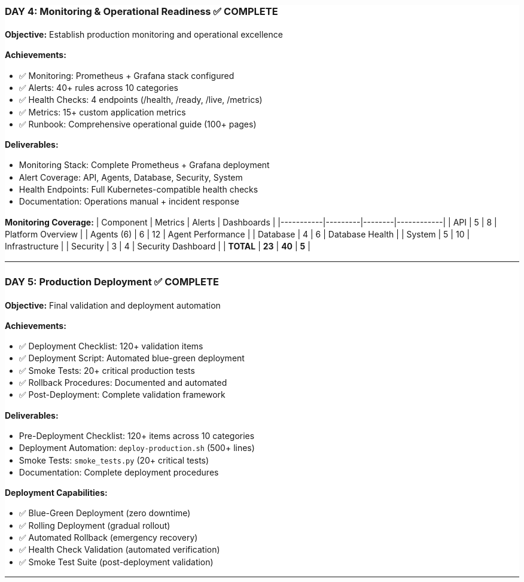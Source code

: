
### DAY 4: Monitoring & Operational Readiness ✅ COMPLETE

**Objective:** Establish production monitoring and operational excellence

**Achievements:**
- ✅ Monitoring: Prometheus + Grafana stack configured
- ✅ Alerts: 40+ rules across 10 categories
- ✅ Health Checks: 4 endpoints (/health, /ready, /live, /metrics)
- ✅ Metrics: 15+ custom application metrics
- ✅ Runbook: Comprehensive operational guide (100+ pages)

**Deliverables:**
- Monitoring Stack: Complete Prometheus + Grafana deployment
- Alert Coverage: API, Agents, Database, Security, System
- Health Endpoints: Full Kubernetes-compatible health checks
- Documentation: Operations manual + incident response

**Monitoring Coverage:**
| Component | Metrics | Alerts | Dashboards |
|-----------|---------|--------|------------|
| API | 5 | 8 | Platform Overview |
| Agents (6) | 6 | 12 | Agent Performance |
| Database | 4 | 6 | Database Health |
| System | 5 | 10 | Infrastructure |
| Security | 3 | 4 | Security Dashboard |
| **TOTAL** | **23** | **40** | **5** |

---

### DAY 5: Production Deployment ✅ COMPLETE

**Objective:** Final validation and deployment automation

**Achievements:**
- ✅ Deployment Checklist: 120+ validation items
- ✅ Deployment Script: Automated blue-green deployment
- ✅ Smoke Tests: 20+ critical production tests
- ✅ Rollback Procedures: Documented and automated
- ✅ Post-Deployment: Complete validation framework

**Deliverables:**
- Pre-Deployment Checklist: 120+ items across 10 categories
- Deployment Automation: `deploy-production.sh` (500+ lines)
- Smoke Tests: `smoke_tests.py` (20+ critical tests)
- Documentation: Complete deployment procedures

**Deployment Capabilities:**
- ✅ Blue-Green Deployment (zero downtime)
- ✅ Rolling Deployment (gradual rollout)
- ✅ Automated Rollback (emergency recovery)
- ✅ Health Check Validation (automated verification)
- ✅ Smoke Test Suite (post-deployment validation)

---